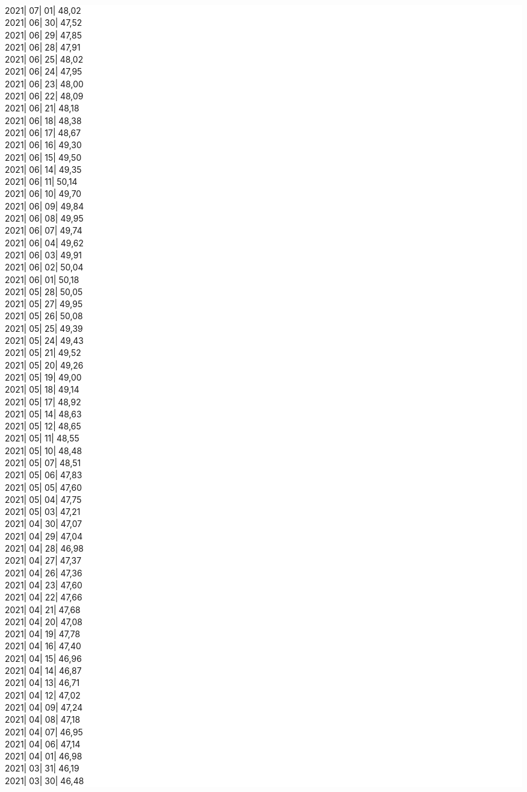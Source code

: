 2021| 07| 01| 48,02  
2021| 06| 30| 47,52  
2021| 06| 29| 47,85  
2021| 06| 28| 47,91  
2021| 06| 25| 48,02  
2021| 06| 24| 47,95  
2021| 06| 23| 48,00  
2021| 06| 22| 48,09  
2021| 06| 21| 48,18  
2021| 06| 18| 48,38  
2021| 06| 17| 48,67  
2021| 06| 16| 49,30  
2021| 06| 15| 49,50  
2021| 06| 14| 49,35  
2021| 06| 11| 50,14  
2021| 06| 10| 49,70  
2021| 06| 09| 49,84  
2021| 06| 08| 49,95  
2021| 06| 07| 49,74  
2021| 06| 04| 49,62  
2021| 06| 03| 49,91  
2021| 06| 02| 50,04  
2021| 06| 01| 50,18  
2021| 05| 28| 50,05  
2021| 05| 27| 49,95  
2021| 05| 26| 50,08  
2021| 05| 25| 49,39  
2021| 05| 24| 49,43  
2021| 05| 21| 49,52  
2021| 05| 20| 49,26  
2021| 05| 19| 49,00  
2021| 05| 18| 49,14  
2021| 05| 17| 48,92  
2021| 05| 14| 48,63  
2021| 05| 12| 48,65  
2021| 05| 11| 48,55  
2021| 05| 10| 48,48  
2021| 05| 07| 48,51  
2021| 05| 06| 47,83  
2021| 05| 05| 47,60  
2021| 05| 04| 47,75  
2021| 05| 03| 47,21  
2021| 04| 30| 47,07  
2021| 04| 29| 47,04  
2021| 04| 28| 46,98  
2021| 04| 27| 47,37  
2021| 04| 26| 47,36  
2021| 04| 23| 47,60  
2021| 04| 22| 47,66  
2021| 04| 21| 47,68  
2021| 04| 20| 47,08  
2021| 04| 19| 47,78  
2021| 04| 16| 47,40  
2021| 04| 15| 46,96  
2021| 04| 14| 46,87  
2021| 04| 13| 46,71  
2021| 04| 12| 47,02  
2021| 04| 09| 47,24  
2021| 04| 08| 47,18  
2021| 04| 07| 46,95  
2021| 04| 06| 47,14  
2021| 04| 01| 46,98  
2021| 03| 31| 46,19  
2021| 03| 30| 46,48  